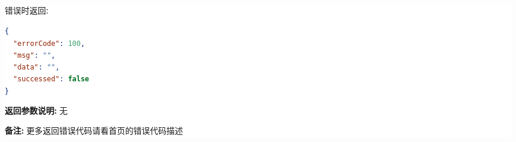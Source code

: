 错误时返回:
```json
{
  "errorCode": 100,
  "msg": "",
  "data": "",
  "successed": false
}
```

**返回参数说明:** 无

**备注:**
更多返回错误代码请看首页的错误代码描述 